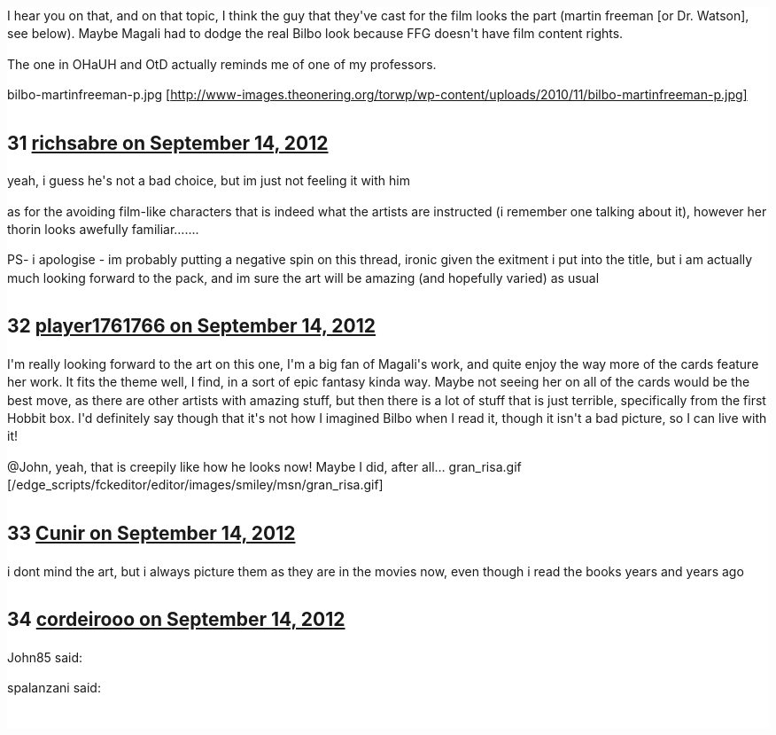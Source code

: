 

I hear you on that, and on that topic, I think the guy that they've cast for the film looks the part (martin freeman [or Dr. Watson], see below). Maybe Magali had to dodge the real Bilbo look because FFG doesn't have film content rights.

The one in OHaUH and OtD actually reminds me of one of my professors.

bilbo-martinfreeman-p.jpg [http://www-images.theonering.org/torwp/wp-content/uploads/2010/11/bilbo-martinfreeman-p.jpg]

## 31 [richsabre on September 14, 2012](https://community.fantasyflightgames.com/topic/70950-its-here/?do=findComment&comment=693541)

yeah, i guess he's not a bad choice, but im just not feeling it with him

as for the avoiding film-like characters that is indeed what the artists are instructed (i remember one talking about it), however her thorin looks awefully familiar…….

PS- i apologise - im probably putting a negative spin on this thread, ironic given the exitment i put into the title, but i am actually much looking forward to the pack, and im sure the art will be amazing (and hopefully varied) as usual

## 32 [player1761766 on September 14, 2012](https://community.fantasyflightgames.com/topic/70950-its-here/?do=findComment&comment=693577)

I'm really looking forward to the art on this one, I'm a big fan of Magali's work, and quite enjoy the way more of the cards feature her work. It fits the theme well, I find, in a sort of epic fantasy kinda way. Maybe not seeing her on all of the cards would be the best move, as there are other artists with amazing stuff, but then there is a lot of stuff that is just terrible, specifically from the first Hobbit box. I'd definitely say though that it's not how I imagined Bilbo when I read it, though it isn't a bad picture, so I can live with it!

@John, yeah, that is creepily like how he looks now! Maybe I did, after all… gran_risa.gif [/edge_scripts/fckeditor/editor/images/smiley/msn/gran_risa.gif]

## 33 [Cunir on September 14, 2012](https://community.fantasyflightgames.com/topic/70950-its-here/?do=findComment&comment=693641)

i dont mind the art, but i always picture them as they are in the movies now, even though i read the books years and years ago

## 34 [cordeirooo on September 14, 2012](https://community.fantasyflightgames.com/topic/70950-its-here/?do=findComment&comment=693671)

John85 said:

spalanzani said:

 
